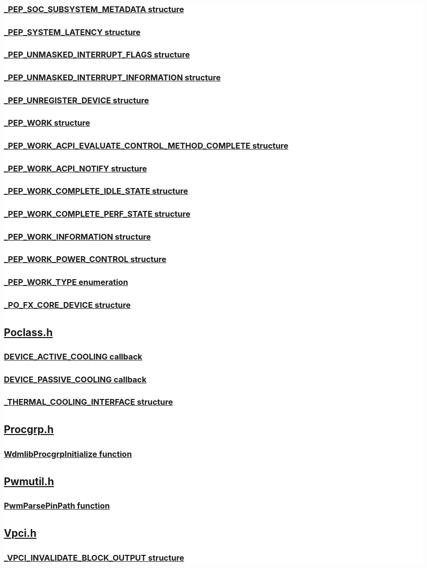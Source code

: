 ### [_PEP_SOC_SUBSYSTEM_METADATA structure](../pepfx/ns-pepfx-_pep_soc_subsystem_metadata.md)
### [_PEP_SYSTEM_LATENCY structure](../pepfx/ns-pepfx-_pep_system_latency.md)
### [_PEP_UNMASKED_INTERRUPT_FLAGS structure](../pepfx/ns-pepfx-_pep_unmasked_interrupt_flags.md)
### [_PEP_UNMASKED_INTERRUPT_INFORMATION structure](../pepfx/ns-pepfx-_pep_unmasked_interrupt_information.md)
### [_PEP_UNREGISTER_DEVICE structure](../pepfx/ns-pepfx-_pep_unregister_device.md)
### [_PEP_WORK structure](../pepfx/ns-pepfx-_pep_work.md)
### [_PEP_WORK_ACPI_EVALUATE_CONTROL_METHOD_COMPLETE structure](../pepfx/ns-pepfx-_pep_work_acpi_evaluate_control_method_complete.md)
### [_PEP_WORK_ACPI_NOTIFY structure](../pepfx/ns-pepfx-_pep_work_acpi_notify.md)
### [_PEP_WORK_COMPLETE_IDLE_STATE structure](../pepfx/ns-pepfx-_pep_work_complete_idle_state.md)
### [_PEP_WORK_COMPLETE_PERF_STATE structure](../pepfx/ns-pepfx-_pep_work_complete_perf_state.md)
### [_PEP_WORK_INFORMATION structure](../pepfx/ns-pepfx-_pep_work_information.md)
### [_PEP_WORK_POWER_CONTROL structure](../pepfx/ns-pepfx-_pep_work_power_control.md)
### [_PEP_WORK_TYPE enumeration](../pepfx/ne-pepfx-_pep_work_type.md)
### [_PO_FX_CORE_DEVICE structure](../pepfx/ns-pepfx-_po_fx_core_device.md)
## [Poclass.h](../poclass/index.md)
### [DEVICE_ACTIVE_COOLING callback](../poclass/nc-poclass-device_active_cooling.md)
### [DEVICE_PASSIVE_COOLING callback](../poclass/nc-poclass-device_passive_cooling.md)
### [_THERMAL_COOLING_INTERFACE structure](../poclass/ns-poclass-_thermal_cooling_interface.md)
## [Procgrp.h](../procgrp/index.md)
### [WdmlibProcgrpInitialize function](../procgrp/nf-procgrp-wdmlibprocgrpinitialize.md)
## [Pwmutil.h](../pwmutil/index.md)
### [PwmParsePinPath function](../pwmutil/nf-pwmutil-pwmparsepinpath.md)
## [Vpci.h](../vpci/index.md)
### [_VPCI_INVALIDATE_BLOCK_OUTPUT structure](../vpci/ns-vpci-_vpci_invalidate_block_output.md)